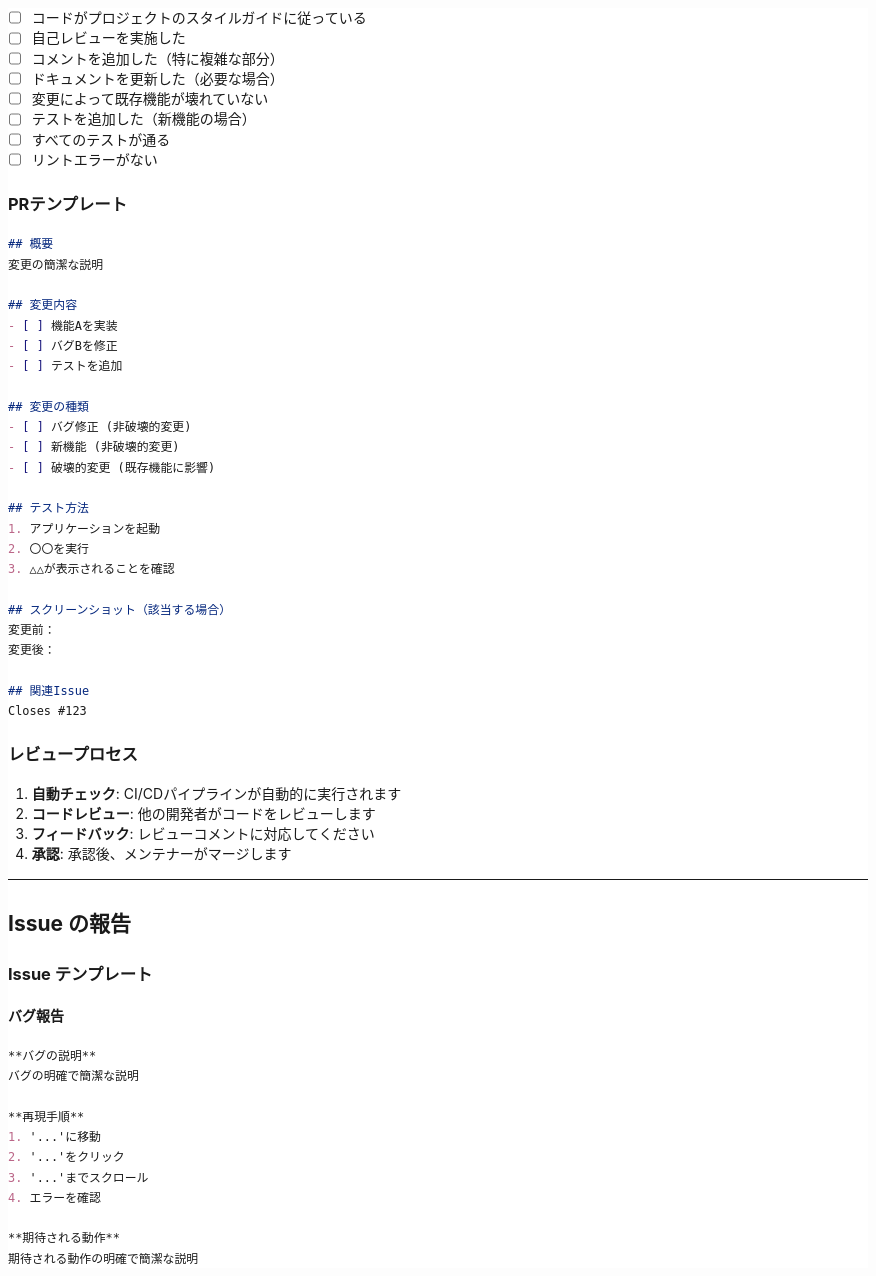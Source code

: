 - [ ] コードがプロジェクトのスタイルガイドに従っている
- [ ] 自己レビューを実施した
- [ ] コメントを追加した（特に複雑な部分）
- [ ] ドキュメントを更新した（必要な場合）
- [ ] 変更によって既存機能が壊れていない
- [ ] テストを追加した（新機能の場合）
- [ ] すべてのテストが通る
- [ ] リントエラーがない

### PRテンプレート

```markdown
## 概要
変更の簡潔な説明

## 変更内容
- [ ] 機能Aを実装
- [ ] バグBを修正
- [ ] テストを追加

## 変更の種類
- [ ] バグ修正 (非破壊的変更)
- [ ] 新機能 (非破壊的変更)
- [ ] 破壊的変更 (既存機能に影響)

## テスト方法
1. アプリケーションを起動
2. 〇〇を実行
3. △△が表示されることを確認

## スクリーンショット（該当する場合）
変更前：
変更後：

## 関連Issue
Closes #123
```

### レビュープロセス

1. **自動チェック**: CI/CDパイプラインが自動的に実行されます
2. **コードレビュー**: 他の開発者がコードをレビューします
3. **フィードバック**: レビューコメントに対応してください
4. **承認**: 承認後、メンテナーがマージします

---

## Issue の報告

### Issue テンプレート

#### バグ報告
```markdown
**バグの説明**
バグの明確で簡潔な説明

**再現手順**
1. '...'に移動
2. '...'をクリック
3. '...'までスクロール
4. エラーを確認

**期待される動作**
期待される動作の明確で簡潔な説明
```